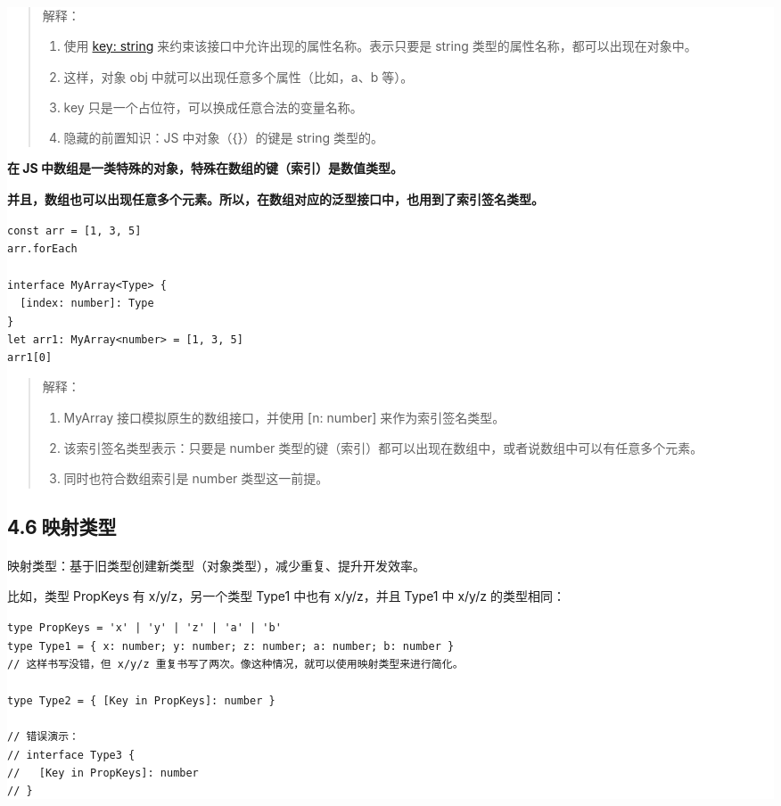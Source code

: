> 解释：
>
> 1. 使用 [key: string] 来约束该接口中允许出现的属性名称。表示只要是 string 类型的属性名称，都可以出现在对象中。
>
> 2. 这样，对象 obj 中就可以出现任意多个属性（比如，a、b 等）。
>
> 3. key 只是一个占位符，可以换成任意合法的变量名称。
>
> 4. 隐藏的前置知识：JS 中对象（{}）的键是 string 类型的。



**在 JS 中数组是一类特殊的对象，特殊在数组的键（索引）是数值类型。**

**并且，数组也可以出现任意多个元素。所以，在数组对应的泛型接口中，也用到了索引签名类型。**

```tsx
const arr = [1, 3, 5]
arr.forEach

interface MyArray<Type> {
  [index: number]: Type
}
let arr1: MyArray<number> = [1, 3, 5]
arr1[0]
```

> 解释：
>
> 1. MyArray 接口模拟原生的数组接口，并使用 [n: number] 来作为索引签名类型。
>
> 2. 该索引签名类型表示：只要是 number 类型的键（索引）都可以出现在数组中，或者说数组中可以有任意多个元素。
>
> 3. 同时也符合数组索引是 number 类型这一前提。



## **4.6 映射类型**

映射类型：基于旧类型创建新类型（对象类型），减少重复、提升开发效率。

比如，类型 PropKeys 有 x/y/z，另一个类型 Type1 中也有 x/y/z，并且 Type1 中 x/y/z 的类型相同：

```tsx
type PropKeys = 'x' | 'y' | 'z' | 'a' | 'b'
type Type1 = { x: number; y: number; z: number; a: number; b: number }
// 这样书写没错，但 x/y/z 重复书写了两次。像这种情况，就可以使用映射类型来进行简化。

type Type2 = { [Key in PropKeys]: number }

// 错误演示：
// interface Type3 {
//   [Key in PropKeys]: number
// }

```


  [key: string]: number